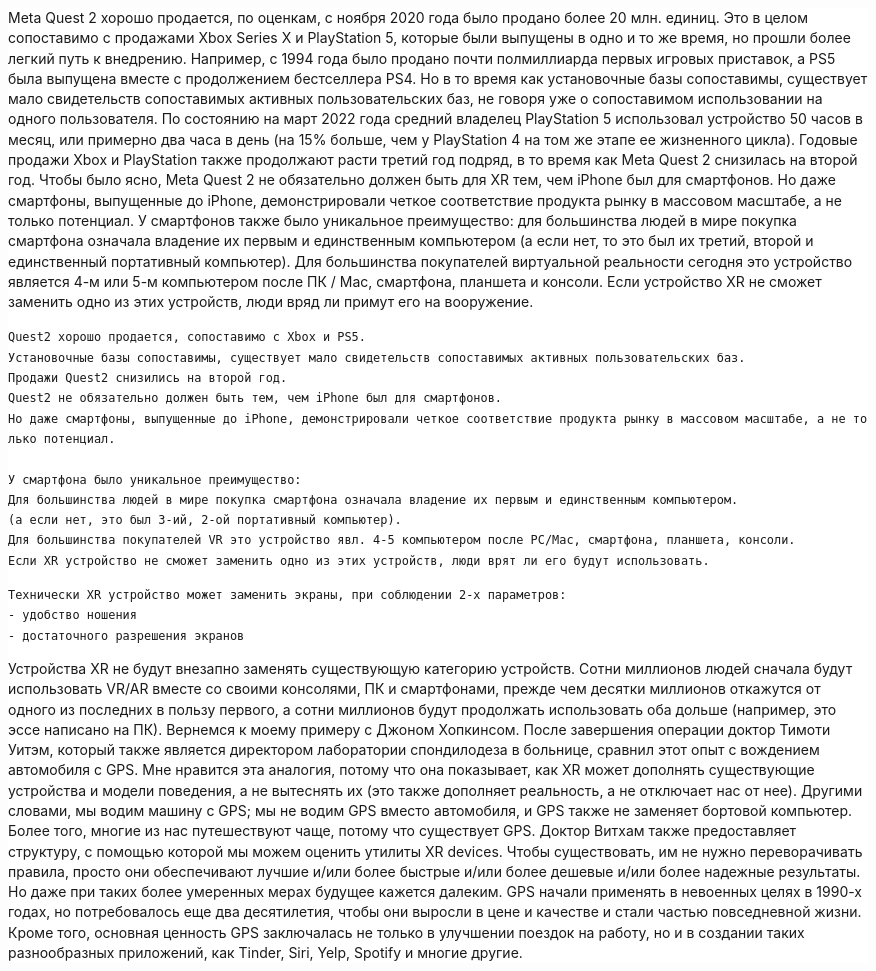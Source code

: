 Meta Quest 2 хорошо продается, по оценкам, с ноября 2020 года было продано более 20 млн. единиц. Это в целом сопоставимо с продажами Xbox Series X и PlayStation 5, которые были выпущены в одно и то же время, но прошли более легкий путь к внедрению. Например, с 1994 года было продано почти полмиллиарда первых игровых приставок, а PS5 была выпущена вместе с продолжением бестселлера PS4. Но в то время как установочные базы сопоставимы, существует мало свидетельств сопоставимых активных пользовательских баз, не говоря уже о сопоставимом использовании на одного пользователя. По состоянию на март 2022 года средний владелец PlayStation 5 использовал устройство 50 часов в месяц, или примерно два часа в день (на 15% больше, чем у PlayStation 4 на том же этапе ее жизненного цикла). Годовые продажи Xbox и PlayStation также продолжают расти третий год подряд, в то время как Meta Quest 2 снизилась на второй год. Чтобы было ясно, Meta Quest 2 не обязательно должен быть для XR тем, чем iPhone был для смартфонов. Но даже смартфоны, выпущенные до iPhone, демонстрировали четкое соответствие продукта рынку в массовом масштабе, а не только потенциал. У смартфонов также было уникальное преимущество: для большинства людей в мире покупка смартфона означала владение их первым и единственным компьютером (а если нет, то это был их третий, второй и единственный портативный компьютер). Для большинства покупателей виртуальной реальности сегодня это устройство является 4-м или 5-м компьютером после ПК / Mac, смартфона, планшета и консоли. Если устройство XR не сможет заменить одно из этих устройств, люди вряд ли примут его на вооружение.

```
Quest2 хорошо продается, сопоставимо с Xbox и PS5.
Установочные базы сопоставимы, существует мало свидетельств сопоставимых активных пользовательских баз.
Продажи Quest2 снизились на второй год.
Quest2 не обязательно должен быть тем, чем iPhone был для смартфонов.
Но даже смартфоны, выпущенные до iPhone, демонстрировали четкое соответствие продукта рынку в массовом масштабе, а не только потенциал.

У смартфона было уникальное преимущество:
Для большинства людей в мире покупка смартфона означала владение их первым и единственным компьютером.
(а если нет, это был 3-ий, 2-ой портативный компьютер).
Для большинства покупателей VR это устройство явл. 4-5 компьютером после PC/Mac, смартфона, планшета, консоли.
Если XR устройство не сможет заменить одно из этих устройств, люди врят ли его будут использовать.
```
```
Технически XR устройство может заменить экраны, при соблюдении 2-х параметров:
- удобство ношения
- достаточного разрешения экранов
```

Устройства XR не будут внезапно заменять существующую категорию устройств. Сотни миллионов людей сначала будут использовать VR/AR вместе со своими консолями, ПК и смартфонами, прежде чем десятки миллионов откажутся от одного из последних в пользу первого, а сотни миллионов будут продолжать использовать оба дольше (например, это эссе написано на ПК). Вернемся к моему примеру с Джоном Хопкинсом. После завершения операции доктор Тимоти Уитэм, который также является директором лаборатории спондилодеза в больнице, сравнил этот опыт с вождением автомобиля с GPS. Мне нравится эта аналогия, потому что она показывает, как XR может дополнять существующие устройства и модели поведения, а не вытеснять их (это также дополняет реальность, а не отключает нас от нее). Другими словами, мы водим машину с GPS; мы не водим GPS вместо автомобиля, и GPS также не заменяет бортовой компьютер. Более того, многие из нас путешествуют чаще, потому что существует GPS. Доктор Витхам также предоставляет структуру, с помощью которой мы можем оценить утилиты XR devices. Чтобы существовать, им не нужно переворачивать правила, просто они обеспечивают лучшие и/или более быстрые и/или более дешевые и/или более надежные результаты. Но даже при таких более умеренных мерах будущее кажется далеким. GPS начали применять в невоенных целях в 1990-х годах, но потребовалось еще два десятилетия, чтобы они выросли в цене и качестве и стали частью повседневной жизни. Кроме того, основная ценность GPS заключалась не только в улучшении поездок на работу, но и в создании таких разнообразных приложений, как Tinder, Siri, Yelp, Spotify и многие другие.

